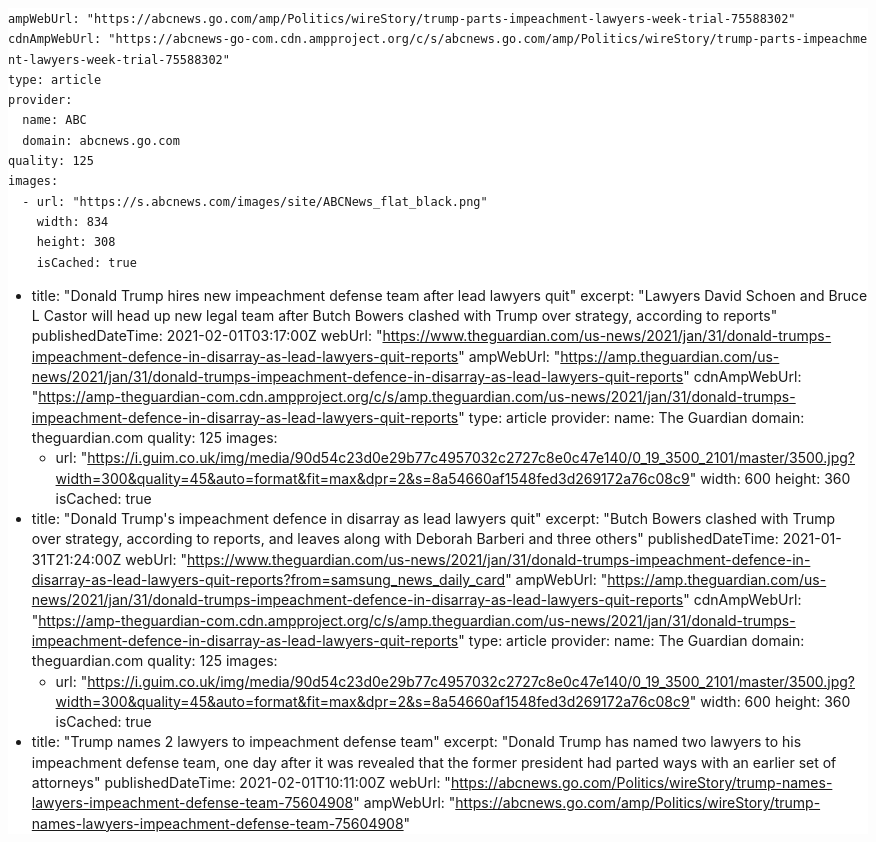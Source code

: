     ampWebUrl: "https://abcnews.go.com/amp/Politics/wireStory/trump-parts-impeachment-lawyers-week-trial-75588302"
    cdnAmpWebUrl: "https://abcnews-go-com.cdn.ampproject.org/c/s/abcnews.go.com/amp/Politics/wireStory/trump-parts-impeachment-lawyers-week-trial-75588302"
    type: article
    provider:
      name: ABC
      domain: abcnews.go.com
    quality: 125
    images:
      - url: "https://s.abcnews.com/images/site/ABCNews_flat_black.png"
        width: 834
        height: 308
        isCached: true
  - title: "Donald Trump hires new impeachment defense team after lead lawyers quit"
    excerpt: "Lawyers David Schoen and Bruce L Castor will head up new legal team after Butch Bowers clashed with Trump over strategy, according to reports"
    publishedDateTime: 2021-02-01T03:17:00Z
    webUrl: "https://www.theguardian.com/us-news/2021/jan/31/donald-trumps-impeachment-defence-in-disarray-as-lead-lawyers-quit-reports"
    ampWebUrl: "https://amp.theguardian.com/us-news/2021/jan/31/donald-trumps-impeachment-defence-in-disarray-as-lead-lawyers-quit-reports"
    cdnAmpWebUrl: "https://amp-theguardian-com.cdn.ampproject.org/c/s/amp.theguardian.com/us-news/2021/jan/31/donald-trumps-impeachment-defence-in-disarray-as-lead-lawyers-quit-reports"
    type: article
    provider:
      name: The Guardian
      domain: theguardian.com
    quality: 125
    images:
      - url: "https://i.guim.co.uk/img/media/90d54c23d0e29b77c4957032c2727c8e0c47e140/0_19_3500_2101/master/3500.jpg?width=300&quality=45&auto=format&fit=max&dpr=2&s=8a54660af1548fed3d269172a76c08c9"
        width: 600
        height: 360
        isCached: true
  - title: "Donald Trump's impeachment defence in disarray as lead lawyers quit"
    excerpt: "Butch Bowers clashed with Trump over strategy, according to reports, and leaves along with Deborah Barberi and three others"
    publishedDateTime: 2021-01-31T21:24:00Z
    webUrl: "https://www.theguardian.com/us-news/2021/jan/31/donald-trumps-impeachment-defence-in-disarray-as-lead-lawyers-quit-reports?from=samsung_news_daily_card"
    ampWebUrl: "https://amp.theguardian.com/us-news/2021/jan/31/donald-trumps-impeachment-defence-in-disarray-as-lead-lawyers-quit-reports"
    cdnAmpWebUrl: "https://amp-theguardian-com.cdn.ampproject.org/c/s/amp.theguardian.com/us-news/2021/jan/31/donald-trumps-impeachment-defence-in-disarray-as-lead-lawyers-quit-reports"
    type: article
    provider:
      name: The Guardian
      domain: theguardian.com
    quality: 125
    images:
      - url: "https://i.guim.co.uk/img/media/90d54c23d0e29b77c4957032c2727c8e0c47e140/0_19_3500_2101/master/3500.jpg?width=300&quality=45&auto=format&fit=max&dpr=2&s=8a54660af1548fed3d269172a76c08c9"
        width: 600
        height: 360
        isCached: true
  - title: "Trump names 2 lawyers to impeachment defense team"
    excerpt: "Donald Trump has named two lawyers to his impeachment defense team, one day after it was revealed that the former president had parted ways with an earlier set of attorneys"
    publishedDateTime: 2021-02-01T10:11:00Z
    webUrl: "https://abcnews.go.com/Politics/wireStory/trump-names-lawyers-impeachment-defense-team-75604908"
    ampWebUrl: "https://abcnews.go.com/amp/Politics/wireStory/trump-names-lawyers-impeachment-defense-team-75604908"